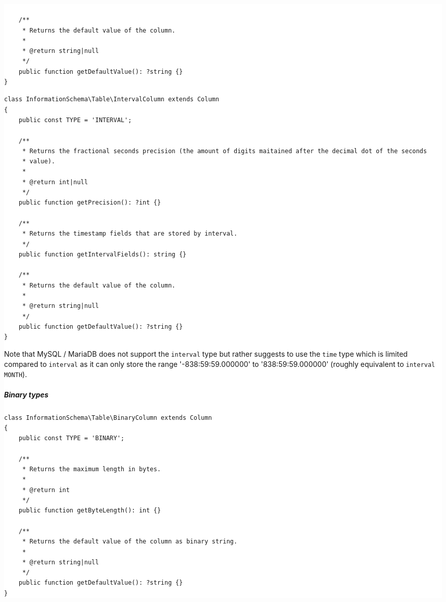 ```

    /**
     * Returns the default value of the column.
     *
     * @return string|null
     */
    public function getDefaultValue(): ?string {}
}
```

```
class InformationSchema\Table\IntervalColumn extends Column
{
    public const TYPE = 'INTERVAL';

    /**
     * Returns the fractional seconds precision (the amount of digits maitained after the decimal dot of the seconds 
     * value).
     *
     * @return int|null 
     */
    public function getPrecision(): ?int {}

    /**
     * Returns the timestamp fields that are stored by interval.
     */
    public function getIntervalFields(): string {}

    /**
     * Returns the default value of the column.
     *
     * @return string|null
     */
    public function getDefaultValue(): ?string {}
}
```
Note that MySQL / MariaDB does not support the `interval` type but rather suggests to use the `time` type which is 
limited compared to `interval` as it can only store the range '-838:59:59.000000' to '838:59:59.000000' (roughly 
equivalent to `interval MONTH`).

##### Binary types

```
class InformationSchema\Table\BinaryColumn extends Column
{
    public const TYPE = 'BINARY';

    /**
     * Returns the maximum length in bytes.
     *
     * @return int
     */
    public function getByteLength(): int {}

    /**
     * Returns the default value of the column as binary string.
     *
     * @return string|null
     */
    public function getDefaultValue(): ?string {}
}
```